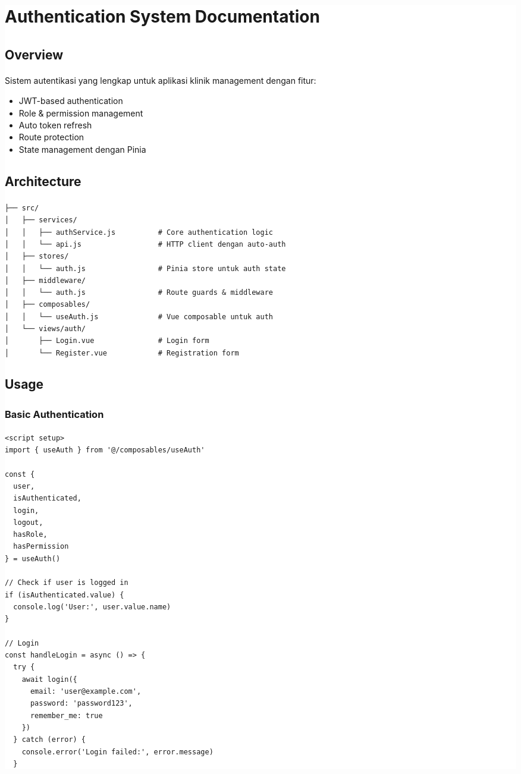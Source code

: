 # Authentication System Documentation

## Overview

Sistem autentikasi yang lengkap untuk aplikasi klinik management dengan fitur:
- JWT-based authentication
- Role & permission management 
- Auto token refresh
- Route protection
- State management dengan Pinia

## Architecture

```
├── src/
│   ├── services/
│   │   ├── authService.js          # Core authentication logic
│   │   └── api.js                  # HTTP client dengan auto-auth
│   ├── stores/
│   │   └── auth.js                 # Pinia store untuk auth state
│   ├── middleware/
│   │   └── auth.js                 # Route guards & middleware
│   ├── composables/
│   │   └── useAuth.js              # Vue composable untuk auth
│   └── views/auth/
│       ├── Login.vue               # Login form
│       └── Register.vue            # Registration form
```

## Usage

### Basic Authentication

```vue
<script setup>
import { useAuth } from '@/composables/useAuth'

const { 
  user, 
  isAuthenticated, 
  login, 
  logout,
  hasRole,
  hasPermission 
} = useAuth()

// Check if user is logged in
if (isAuthenticated.value) {
  console.log('User:', user.value.name)
}

// Login
const handleLogin = async () => {
  try {
    await login({
      email: 'user@example.com',
      password: 'password123',
      remember_me: true
    })
  } catch (error) {
    console.error('Login failed:', error.message)
  }
```